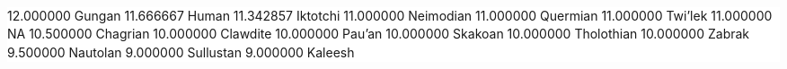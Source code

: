 <td style="text-align: right;">12.000000</td>
</tr>
<tr class="odd">
<td style="text-align: left;">Gungan</td>
<td style="text-align: right;">11.666667</td>
</tr>
<tr class="even">
<td style="text-align: left;">Human</td>
<td style="text-align: right;">11.342857</td>
</tr>
<tr class="odd">
<td style="text-align: left;">Iktotchi</td>
<td style="text-align: right;">11.000000</td>
</tr>
<tr class="even">
<td style="text-align: left;">Neimodian</td>
<td style="text-align: right;">11.000000</td>
</tr>
<tr class="odd">
<td style="text-align: left;">Quermian</td>
<td style="text-align: right;">11.000000</td>
</tr>
<tr class="even">
<td style="text-align: left;">Twi’lek</td>
<td style="text-align: right;">11.000000</td>
</tr>
<tr class="odd">
<td style="text-align: left;">NA</td>
<td style="text-align: right;">10.500000</td>
</tr>
<tr class="even">
<td style="text-align: left;">Chagrian</td>
<td style="text-align: right;">10.000000</td>
</tr>
<tr class="odd">
<td style="text-align: left;">Clawdite</td>
<td style="text-align: right;">10.000000</td>
</tr>
<tr class="even">
<td style="text-align: left;">Pau’an</td>
<td style="text-align: right;">10.000000</td>
</tr>
<tr class="odd">
<td style="text-align: left;">Skakoan</td>
<td style="text-align: right;">10.000000</td>
</tr>
<tr class="even">
<td style="text-align: left;">Tholothian</td>
<td style="text-align: right;">10.000000</td>
</tr>
<tr class="odd">
<td style="text-align: left;">Zabrak</td>
<td style="text-align: right;">9.500000</td>
</tr>
<tr class="even">
<td style="text-align: left;">Nautolan</td>
<td style="text-align: right;">9.000000</td>
</tr>
<tr class="odd">
<td style="text-align: left;">Sullustan</td>
<td style="text-align: right;">9.000000</td>
</tr>
<tr class="even">
<td style="text-align: left;">Kaleesh</td>